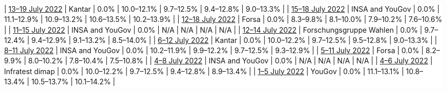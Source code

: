 | [13–19 July 2022](2022-07-19-Kantar.html) | Kantar | 0.0% | 10.0–12.1% | 9.7–12.5% | 9.4–12.8% | 9.0–13.3% |
| [15–18 July 2022](2022-07-18-INSAandYouGov.html) | INSA and YouGov | 0.0% | 11.1–12.9% | 10.9–13.2% | 10.6–13.5% | 10.2–13.9% |
| [12–18 July 2022](2022-07-18-Forsa.html) | Forsa | 0.0% | 8.3–9.8% | 8.1–10.0% | 7.9–10.2% | 7.6–10.6% |
| [11–15 July 2022](2022-07-15-INSAandYouGov.html) | INSA and YouGov | 0.0% | N/A | N/A | N/A | N/A |
| [12–14 July 2022](2022-07-14-ForschungsgruppeWahlen.html) | Forschungsgruppe Wahlen | 0.0% | 9.7–12.4% | 9.4–12.9% | 9.1–13.2% | 8.5–14.0% |
| [6–12 July 2022](2022-07-12-Kantar.html) | Kantar | 0.0% | 10.0–12.2% | 9.7–12.5% | 9.5–12.8% | 9.0–13.3% |
| [8–11 July 2022](2022-07-11-INSAandYouGov.html) | INSA and YouGov | 0.0% | 10.2–11.9% | 9.9–12.2% | 9.7–12.5% | 9.3–12.9% |
| [5–11 July 2022](2022-07-11-Forsa.html) | Forsa | 0.0% | 8.2–9.9% | 8.0–10.2% | 7.8–10.4% | 7.5–10.8% |
| [4–8 July 2022](2022-07-08-INSAandYouGov.html) | INSA and YouGov | 0.0% | N/A | N/A | N/A | N/A |
| [4–6 July 2022](2022-07-06-Infratestdimap.html) | Infratest dimap | 0.0% | 10.0–12.2% | 9.7–12.5% | 9.4–12.8% | 8.9–13.4% |
| [1–5 July 2022](2022-07-05-YouGov.html) | YouGov | 0.0% | 11.1–13.1% | 10.8–13.4% | 10.5–13.7% | 10.1–14.2% |
